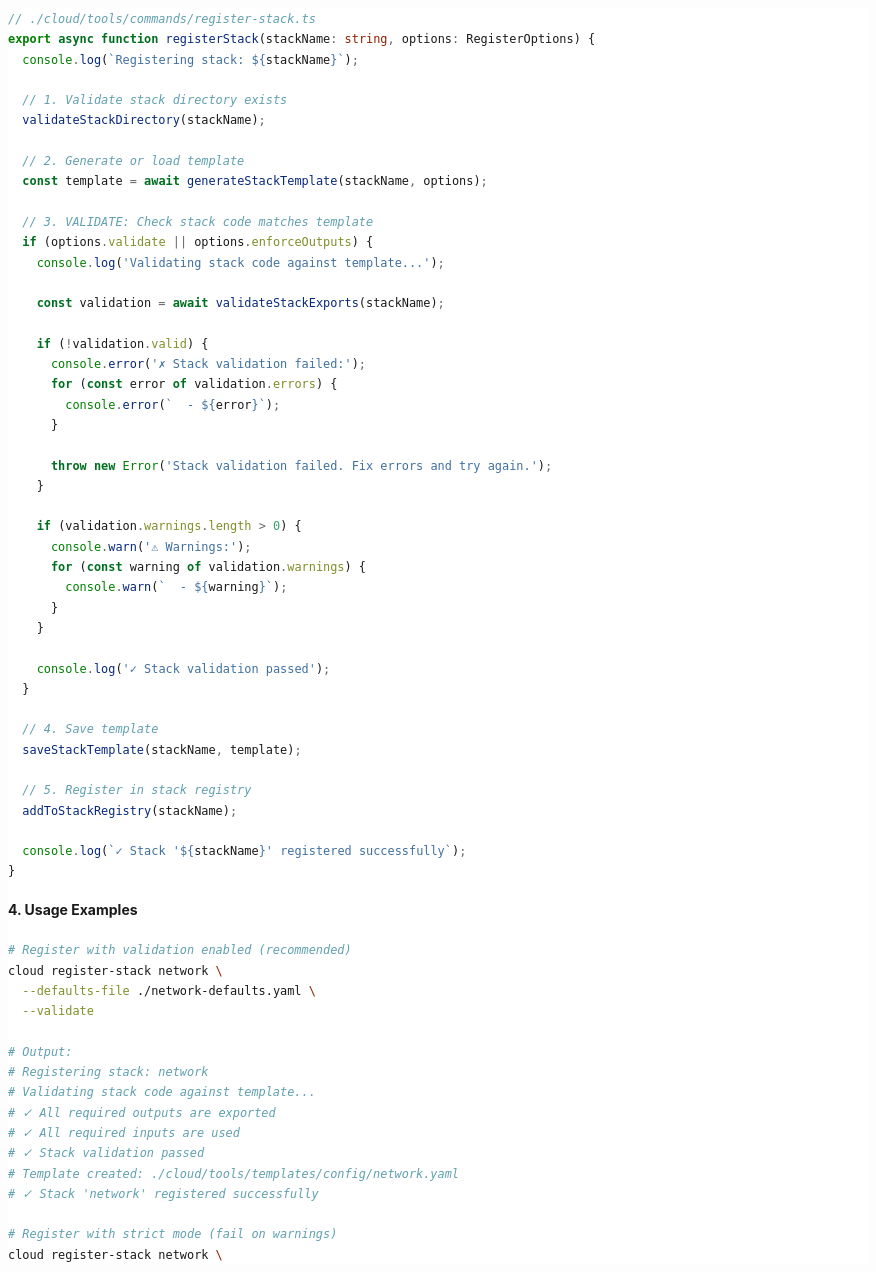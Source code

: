 ```typescript
// ./cloud/tools/commands/register-stack.ts
export async function registerStack(stackName: string, options: RegisterOptions) {
  console.log(`Registering stack: ${stackName}`);

  // 1. Validate stack directory exists
  validateStackDirectory(stackName);

  // 2. Generate or load template
  const template = await generateStackTemplate(stackName, options);

  // 3. VALIDATE: Check stack code matches template
  if (options.validate || options.enforceOutputs) {
    console.log('Validating stack code against template...');

    const validation = await validateStackExports(stackName);

    if (!validation.valid) {
      console.error('✗ Stack validation failed:');
      for (const error of validation.errors) {
        console.error(`  - ${error}`);
      }

      throw new Error('Stack validation failed. Fix errors and try again.');
    }

    if (validation.warnings.length > 0) {
      console.warn('⚠ Warnings:');
      for (const warning of validation.warnings) {
        console.warn(`  - ${warning}`);
      }
    }

    console.log('✓ Stack validation passed');
  }

  // 4. Save template
  saveStackTemplate(stackName, template);

  // 5. Register in stack registry
  addToStackRegistry(stackName);

  console.log(`✓ Stack '${stackName}' registered successfully`);
}
```

#### 4. Usage Examples

```bash
# Register with validation enabled (recommended)
cloud register-stack network \
  --defaults-file ./network-defaults.yaml \
  --validate

# Output:
# Registering stack: network
# Validating stack code against template...
# ✓ All required outputs are exported
# ✓ All required inputs are used
# ✓ Stack validation passed
# Template created: ./cloud/tools/templates/config/network.yaml
# ✓ Stack 'network' registered successfully

# Register with strict mode (fail on warnings)
cloud register-stack network \
```